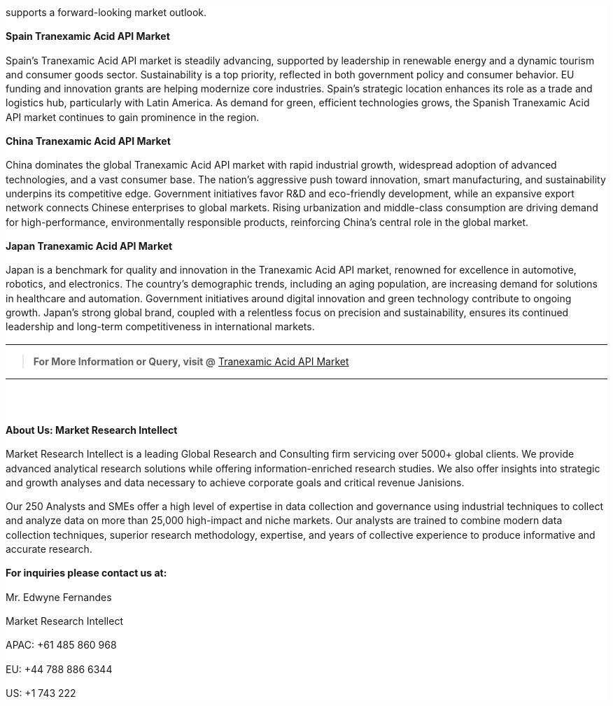 supports a forward-looking market outlook.</p><p class="" data-start="4424" data-end="4975"><strong data-start="4424" data-end="4445">Spain Tranexamic Acid API Market</strong></p><p class="" data-start="4424" data-end="4975">Spain&rsquo;s Tranexamic Acid API market is steadily advancing, supported by leadership in renewable energy and a dynamic tourism and consumer goods sector. Sustainability is a top priority, reflected in both government policy and consumer behavior. EU funding and innovation grants are helping modernize core industries. Spain&rsquo;s strategic location enhances its role as a trade and logistics hub, particularly with Latin America. As demand for green, efficient technologies grows, the Spanish Tranexamic Acid API market continues to gain prominence in the region.</p><p class="" data-start="4977" data-end="5589"><strong data-start="4977" data-end="4998">China Tranexamic Acid API Market</strong></p><p class="" data-start="4977" data-end="5589">China dominates the global Tranexamic Acid API market with rapid industrial growth, widespread adoption of advanced technologies, and a vast consumer base. The nation&rsquo;s aggressive push toward innovation, smart manufacturing, and sustainability underpins its competitive edge. Government initiatives favor R&amp;D and eco-friendly development, while an expansive export network connects Chinese enterprises to global markets. Rising urbanization and middle-class consumption are driving demand for high-performance, environmentally responsible products, reinforcing China&rsquo;s central role in the global market.</p><p class="" data-start="5591" data-end="6162"><strong data-start="5591" data-end="5612">Japan Tranexamic Acid API Market</strong></p><p class="" data-start="5591" data-end="6162">Japan is a benchmark for quality and innovation in the Tranexamic Acid API market, renowned for excellence in automotive, robotics, and electronics. The country&rsquo;s demographic trends, including an aging population, are increasing demand for solutions in healthcare and automation. Government initiatives around digital innovation and green technology contribute to ongoing growth. Japan&rsquo;s strong global brand, coupled with a relentless focus on precision and sustainability, ensures its continued leadership and long-term competitiveness in international markets.</p><hr /><blockquote><p><span class="font-[700]"><strong>For More Information or Query, visit&nbsp;@</strong>&nbsp;</span><span class="font-[700]"><a href="https://www.marketresearchintellect.com/product/global-tranexamic-acid-api-market/?utm_source=Linkedin&utm_medium=017" target="_blank" data-tracking-control-name="article-ssr-frontend-pulse_little-text-block" data-tracking-will-navigate="" data-test-link="">Tranexamic Acid API Market</a></span></p></blockquote><hr /><h3>&nbsp;</h3><p><strong><span class="font-[700]">About Us: Market Research Intellect</span></strong></p><p><span class="">Market Research Intellect is a leading Global Research and Consulting firm servicing over 5000+ global clients. We provide advanced analytical research solutions while offering information-enriched research studies.&nbsp;</span>We also offer insights into strategic and growth analyses and data necessary to achieve corporate goals and critical revenue Janisions.</p><p><span class="">Our 250 Analysts and SMEs offer a high level of expertise in data collection and governance using industrial techniques to collect and analyze data on more than 25,000 high-impact and niche markets. Our analysts are trained to combine modern data collection techniques, superior research methodology, expertise, and years of collective experience to produce informative and accurate research.</span></p><p><strong>For inquiries please contact us at:</strong></p><p>Mr. Edwyne Fernandes</p><p>Market Research Intellect</p><p>APAC: +61 485 860 968</p><p>EU: +44 788 886 6344</p><p>US: +1 743 222